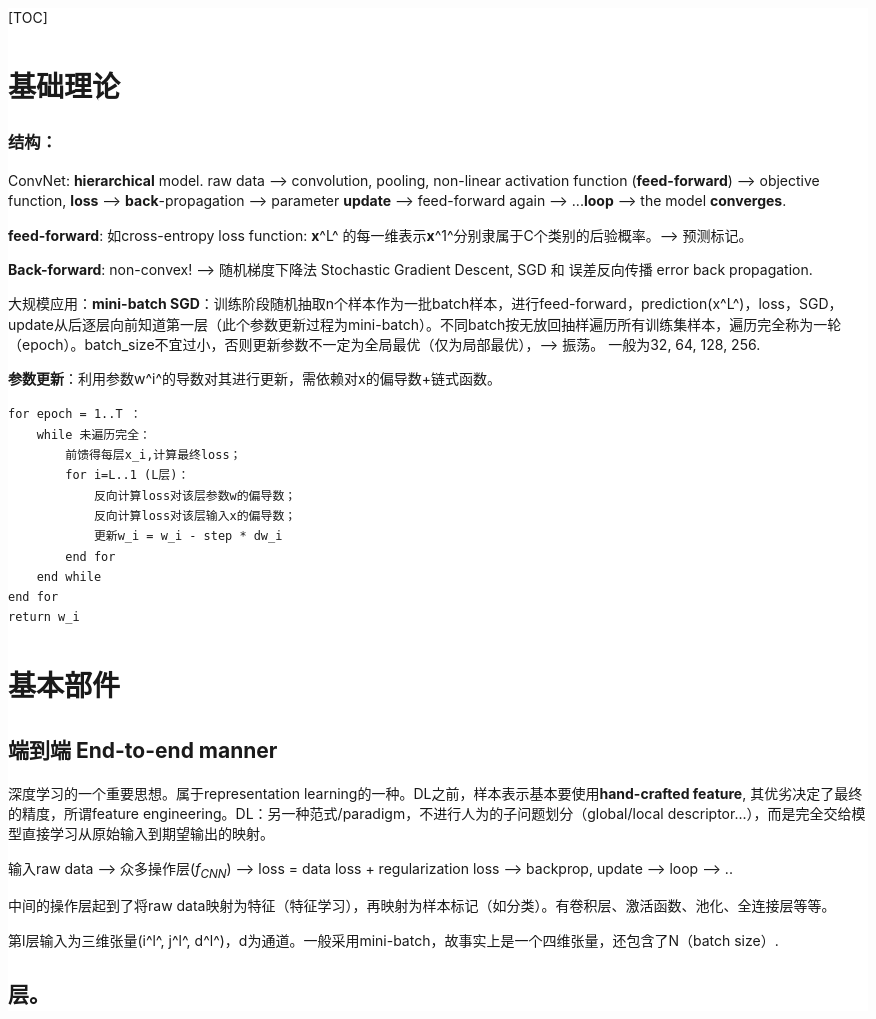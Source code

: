 [TOC]

# 基础理论

### 结构：

ConvNet: **hierarchical** model. raw data --> convolution, pooling, non-linear activation function (**feed-forward**) --> objective function, **loss** --> **back**-propagation --> parameter **update** --> feed-forward again --> ...**loop** --> the model **converges**.

 **feed-forward**: 如cross-entropy loss function: **x**^L^ 的每一维表示**x**^1^分别隶属于C个类别的后验概率。--> 预测标记。

**Back-forward**: non-convex! --> 随机梯度下降法 Stochastic Gradient Descent, SGD 和 误差反向传播 error back propagation.  

大规模应用：**mini-batch SGD**：训练阶段随机抽取n个样本作为一批batch样本，进行feed-forward，prediction(x^L^)，loss，SGD，update从后逐层向前知道第一层（此个参数更新过程为mini-batch）。不同batch按无放回抽样遍历所有训练集样本，遍历完全称为一轮（epoch）。batch_size不宜过小，否则更新参数不一定为全局最优（仅为局部最优），--> 振荡。 一般为32, 64, 128, 256.

**参数更新**：利用参数w^i^的导数对其进行更新，需依赖对x的偏导数+链式函数。

```
for epoch = 1..T ：
	while 未遍历完全：
		前馈得每层x_i,计算最终loss；
		for i=L..1 (L层)：
			反向计算loss对该层参数w的偏导数；
			反向计算loss对该层输入x的偏导数；
			更新w_i = w_i - step * dw_i
		end for
	end while
end for
return w_i
```



# 基本部件

## 端到端 End-to-end manner

深度学习的一个重要思想。属于representation learning的一种。DL之前，样本表示基本要使用**hand-crafted feature**, 其优劣决定了最终的精度，所谓feature engineering。DL：另一种范式/paradigm，不进行人为的子问题划分（global/local descriptor...），而是完全交给模型直接学习从原始输入到期望输出的映射。

输入raw data --> 众多操作层($f_{CNN}$) --> loss = data loss + regularization loss --> backprop, update --> loop --> .. 

中间的操作层起到了将raw data映射为特征（特征学习），再映射为样本标记（如分类）。有卷积层、激活函数、池化、全连接层等等。

第l层输入为三维张量(i^l^, j^l^, d^l^)，d为通道。一般采用mini-batch，故事实上是一个四维张量，还包含了N（batch size）.

## 层。
